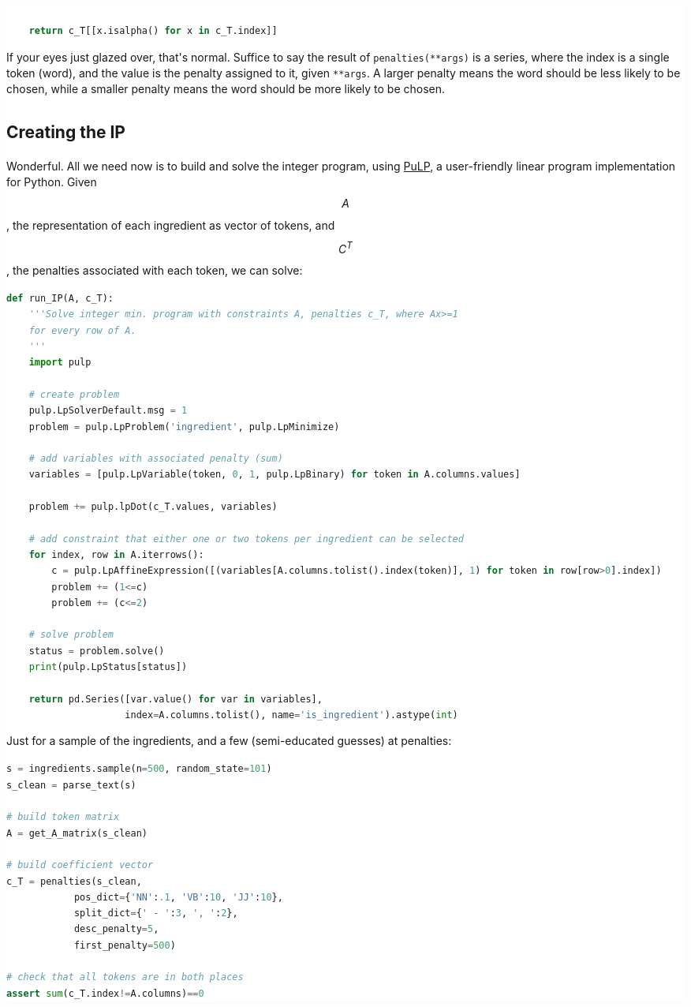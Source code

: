 ```python

    return c_T[[x.isalpha() for x in c_T.index]]
```
If your eyes just glazed over, that's normal. Suffice to say the result of `penalties(**args)`
is a series, where the index is a single token (word), and the value is the penalty
assigned to it, given `**args`. A larger penalty means the word should be less likely to be chosen,
while a smaller penalty means the word should be more likely to be chosen.

## Creating the IP
Wonderful. All we need now is to build and solve the integer program, using [PuLP](https://pythonhosted.org/PuLP/),
a user-friendly linear program implementation for Python. Given $$A$$, the representation
of each ingredient as vector of tokens, and $$C^T$$, the penalties associated with 
each token, we can solve:
```python
def run_IP(A, c_T):
    '''Solve integer min. program with constraints A, penalties c_T, where Ax>=1
    for every row of A.
    '''
    import pulp
    
    # create problem
    pulp.LpSolverDefault.msg = 1
    problem = pulp.LpProblem('ingredient', pulp.LpMinimize)

    # add variables with associated penalty (sum)
    variables = [pulp.LpVariable(token, 0, 1, pulp.LpBinary) for token in A.columns.values]

    problem += pulp.lpDot(c_T.values, variables)
    
    # add constraint that either one or two tokens per ingredient can be selected
    for index, row in A.iterrows():
        c = pulp.LpAffineExpression([(variables[A.columns.tolist().index(token)], 1) for token in row[row>0].index])
        problem += (1<=c)
        problem += (c<=2)
        
    # solve problem
    status = problem.solve()
    print(pulp.LpStatus[status])
    
    return pd.Series([var.value() for var in variables],
                     index=A.columns.tolist(), name='is_ingredient').astype(int)
```

Just for a sample of the ingredients, and a few (semi-educated guesses) at penalties:
```python
s = ingredients.sample(n=500, random_state=101)
s_clean = parse_text(s)

# build token matrix
A = get_A_matrix(s_clean)

# build coefficient vector
c_T = penalties(s_clean, 
            pos_dict={'NN':.1, 'VB':10, 'JJ':10},
            split_dict={' - ':3, ', ':2},
            desc_penalty=5,
            first_penalty=500)

# check that all tokens are in both places
assert sum(c_T.index!=A.columns)==0

```